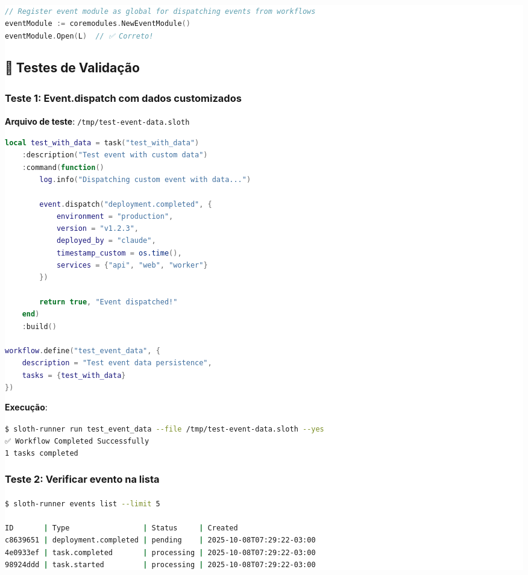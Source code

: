 ```go
// Register event module as global for dispatching events from workflows
eventModule := coremodules.NewEventModule()
eventModule.Open(L)  // ✅ Correto!
```

## 🧪 Testes de Validação

### Teste 1: Event.dispatch com dados customizados

**Arquivo de teste**: `/tmp/test-event-data.sloth`

```lua
local test_with_data = task("test_with_data")
    :description("Test event with custom data")
    :command(function()
        log.info("Dispatching custom event with data...")

        event.dispatch("deployment.completed", {
            environment = "production",
            version = "v1.2.3",
            deployed_by = "claude",
            timestamp_custom = os.time(),
            services = {"api", "web", "worker"}
        })

        return true, "Event dispatched!"
    end)
    :build()

workflow.define("test_event_data", {
    description = "Test event data persistence",
    tasks = {test_with_data}
})
```

**Execução**:
```bash
$ sloth-runner run test_event_data --file /tmp/test-event-data.sloth --yes
✅ Workflow Completed Successfully
1 tasks completed
```

### Teste 2: Verificar evento na lista

```bash
$ sloth-runner events list --limit 5

ID       | Type                 | Status     | Created
c8639651 | deployment.completed | pending    | 2025-10-08T07:29:22-03:00
4e0933ef | task.completed       | processing | 2025-10-08T07:29:22-03:00
98924ddd | task.started         | processing | 2025-10-08T07:29:22-03:00
```
